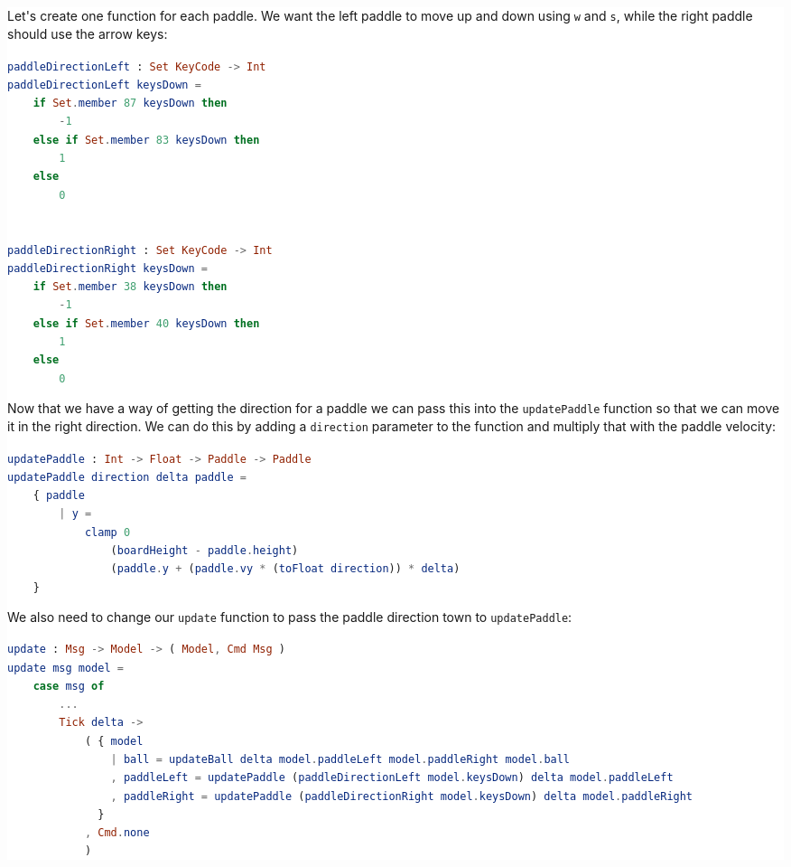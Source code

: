 Let's create one function for each paddle. We want the left paddle to move up and down using `w` and `s`, while the right paddle should use the arrow keys:

```Elm
paddleDirectionLeft : Set KeyCode -> Int
paddleDirectionLeft keysDown =
    if Set.member 87 keysDown then
        -1
    else if Set.member 83 keysDown then
        1
    else
        0


paddleDirectionRight : Set KeyCode -> Int
paddleDirectionRight keysDown =
    if Set.member 38 keysDown then
        -1
    else if Set.member 40 keysDown then
        1
    else
        0
```

Now that we have a way of getting the direction for a paddle we can pass this into the `updatePaddle` function so that we can move it in the right direction. We can do this by adding a `direction` parameter to the function and multiply that with the paddle velocity:

```Elm
updatePaddle : Int -> Float -> Paddle -> Paddle
updatePaddle direction delta paddle =
    { paddle
        | y =
            clamp 0
                (boardHeight - paddle.height)
                (paddle.y + (paddle.vy * (toFloat direction)) * delta)
    }
```

We also need to change our `update` function to pass the paddle direction town to `updatePaddle`:

```Elm
update : Msg -> Model -> ( Model, Cmd Msg )
update msg model =
    case msg of
		...
        Tick delta ->
            ( { model
                | ball = updateBall delta model.paddleLeft model.paddleRight model.ball
                , paddleLeft = updatePaddle (paddleDirectionLeft model.keysDown) delta model.paddleLeft
                , paddleRight = updatePaddle (paddleDirectionRight model.keysDown) delta model.paddleRight
              }
            , Cmd.none
            )
```
